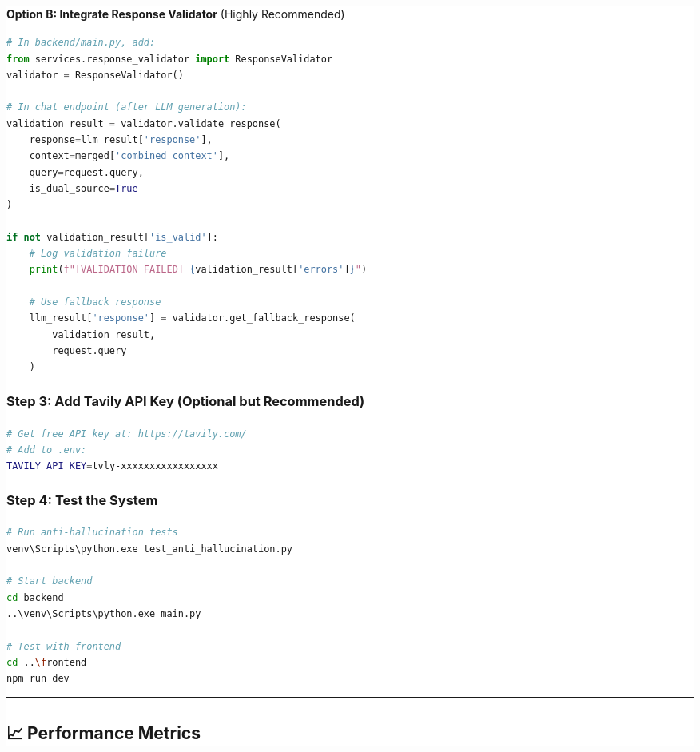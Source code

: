 **Option B: Integrate Response Validator** (Highly Recommended)

```python
# In backend/main.py, add:
from services.response_validator import ResponseValidator
validator = ResponseValidator()

# In chat endpoint (after LLM generation):
validation_result = validator.validate_response(
    response=llm_result['response'],
    context=merged['combined_context'],
    query=request.query,
    is_dual_source=True
)

if not validation_result['is_valid']:
    # Log validation failure
    print(f"[VALIDATION FAILED] {validation_result['errors']}")

    # Use fallback response
    llm_result['response'] = validator.get_fallback_response(
        validation_result,
        request.query
    )
```

### Step 3: Add Tavily API Key (Optional but Recommended)

```bash
# Get free API key at: https://tavily.com/
# Add to .env:
TAVILY_API_KEY=tvly-xxxxxxxxxxxxxxxxx
```

### Step 4: Test the System

```bash
# Run anti-hallucination tests
venv\Scripts\python.exe test_anti_hallucination.py

# Start backend
cd backend
..\venv\Scripts\python.exe main.py

# Test with frontend
cd ..\frontend
npm run dev
```

---

## 📈 Performance Metrics
